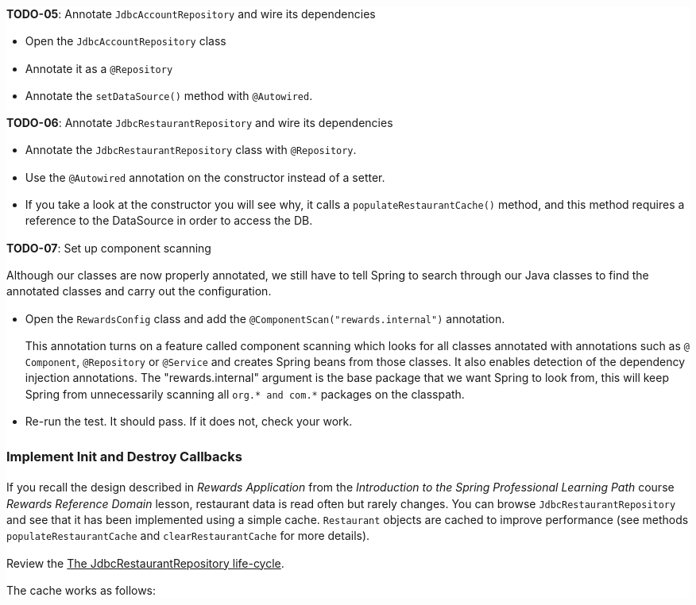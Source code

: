 **TODO-05**: Annotate `JdbcAccountRepository` and wire its dependencies

- Open the `JdbcAccountRepository` class

- Annotate it as a `@Repository`

- Annotate the `setDataSource()` method with `@Autowired`.

**TODO-06**: Annotate `JdbcRestaurantRepository` and wire its dependencies

- Annotate the `JdbcRestaurantRepository` class with `@Repository`.

- Use the `@Autowired` annotation on the constructor instead of a
  setter.

- If you take a look at the constructor you will see why, it calls a
  `populateRestaurantCache()` method, and this method requires a
  reference to the DataSource in order to access the DB.

**TODO-07**: Set up component scanning

Although our classes are now properly annotated, we still have
to tell Spring to search through our Java classes to find the annotated
classes and carry out the configuration.

- Open the `RewardsConfig` class and add the
  `@ComponentScan("rewards.internal")` annotation.

  This annotation turns on a feature called component scanning which
  looks for all classes annotated with annotations such as
  `@Component`, `@Repository` or `@Service` and creates Spring beans
  from those classes.
  It also enables detection of the dependency injection annotations.
  The "rewards.internal" argument is the base package that we want Spring to
  look from, this will keep Spring from unnecessarily scanning all
  `org.* and com.*` packages on the classpath.

- Re-run the test.
  It should pass.
  If it does not, check your work.

### Implement Init and Destroy Callbacks

If you recall the design described in
_Rewards Application_ from the
_Introduction to the Spring Professional Learning Path_ course
_Rewards Reference Domain_ lesson,
restaurant data is read often but rarely changes.
You can browse `JdbcRestaurantRepository` and see that it has been
implemented using a simple cache.
`Restaurant` objects are cached to improve performance (see methods
`populateRestaurantCache` and `clearRestaurantCache` for more details).

Review the
[The JdbcRestaurantRepository life-cycle](#figure-1-jdbcrestaurantrepository-life-cycle).

The cache works as follows:
